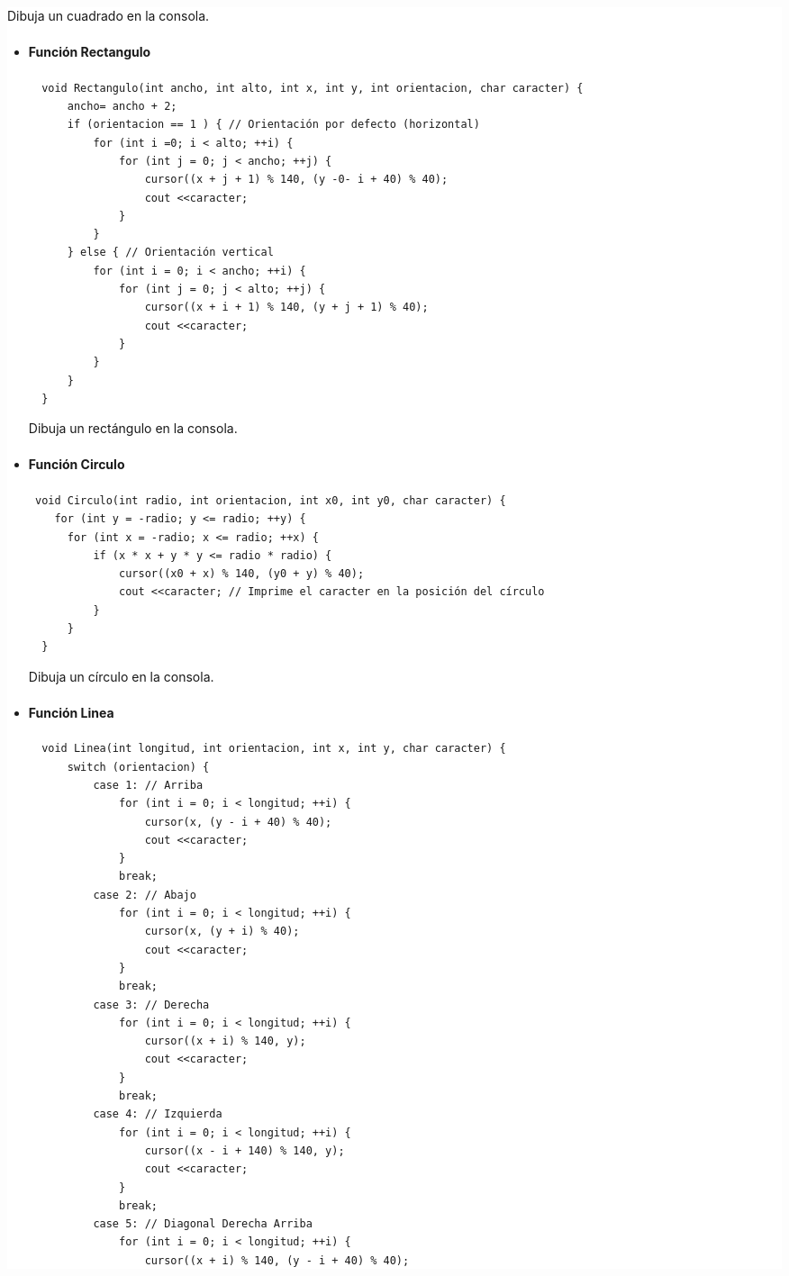    Dibuja un cuadrado en la consola.
- #### Función Rectangulo
		void Rectangulo(int ancho, int alto, int x, int y, int orientacion, char caracter) {
			ancho= ancho + 2;
			if (orientacion == 1 ) { // Orientación por defecto (horizontal)
				for (int i =0; i < alto; ++i) {
					for (int j = 0; j < ancho; ++j) {
						cursor((x + j + 1) % 140, (y -0- i + 40) % 40);
						cout <<caracter;
					}
				}
			} else { // Orientación vertical
				for (int i = 0; i < ancho; ++i) {
					for (int j = 0; j < alto; ++j) {
						cursor((x + i + 1) % 140, (y + j + 1) % 40);
						cout <<caracter;
					}
				}
			}
		}
     Dibuja un rectángulo en la consola.

- #### Función Circulo
       void Circulo(int radio, int orientacion, int x0, int y0, char caracter) {
          for (int y = -radio; y <= radio; ++y) {
            for (int x = -radio; x <= radio; ++x) {
                if (x * x + y * y <= radio * radio) {
                    cursor((x0 + x) % 140, (y0 + y) % 40);
                    cout <<caracter; // Imprime el caracter en la posición del círculo
                }
            }
        }
     Dibuja un círculo en la consola.

- #### Función Linea
		void Linea(int longitud, int orientacion, int x, int y, char caracter) {
			switch (orientacion) {
				case 1: // Arriba
					for (int i = 0; i < longitud; ++i) {
						cursor(x, (y - i + 40) % 40);
						cout <<caracter;
					}
					break;
				case 2: // Abajo
					for (int i = 0; i < longitud; ++i) {
						cursor(x, (y + i) % 40);
						cout <<caracter;
					}
					break;
				case 3: // Derecha
					for (int i = 0; i < longitud; ++i) {
						cursor((x + i) % 140, y);
						cout <<caracter;
					}
					break;
				case 4: // Izquierda
					for (int i = 0; i < longitud; ++i) {
						cursor((x - i + 140) % 140, y);
						cout <<caracter;
					}
					break;
				case 5: // Diagonal Derecha Arriba
					for (int i = 0; i < longitud; ++i) {
						cursor((x + i) % 140, (y - i + 40) % 40);